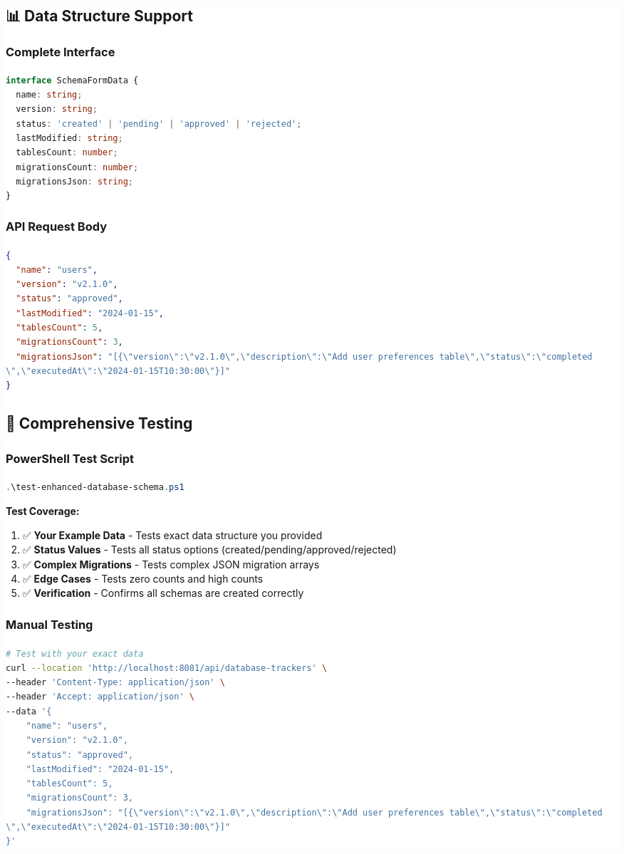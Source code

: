 ## 📊 **Data Structure Support**

### **Complete Interface**
```typescript
interface SchemaFormData {
  name: string;
  version: string;
  status: 'created' | 'pending' | 'approved' | 'rejected';
  lastModified: string;
  tablesCount: number;
  migrationsCount: number;
  migrationsJson: string;
}
```

### **API Request Body**
```json
{
  "name": "users",
  "version": "v2.1.0",
  "status": "approved",
  "lastModified": "2024-01-15",
  "tablesCount": 5,
  "migrationsCount": 3,
  "migrationsJson": "[{\"version\":\"v2.1.0\",\"description\":\"Add user preferences table\",\"status\":\"completed\",\"executedAt\":\"2024-01-15T10:30:00\"}]"
}
```

## 🧪 **Comprehensive Testing**

### **PowerShell Test Script**
```powershell
.\test-enhanced-database-schema.ps1
```

**Test Coverage:**
1. ✅ **Your Example Data** - Tests exact data structure you provided
2. ✅ **Status Values** - Tests all status options (created/pending/approved/rejected)
3. ✅ **Complex Migrations** - Tests complex JSON migration arrays
4. ✅ **Edge Cases** - Tests zero counts and high counts
5. ✅ **Verification** - Confirms all schemas are created correctly

### **Manual Testing**
```bash
# Test with your exact data
curl --location 'http://localhost:8081/api/database-trackers' \
--header 'Content-Type: application/json' \
--header 'Accept: application/json' \
--data '{
    "name": "users",
    "version": "v2.1.0",
    "status": "approved",
    "lastModified": "2024-01-15",
    "tablesCount": 5,
    "migrationsCount": 3,
    "migrationsJson": "[{\"version\":\"v2.1.0\",\"description\":\"Add user preferences table\",\"status\":\"completed\",\"executedAt\":\"2024-01-15T10:30:00\"}]"
}'
```
